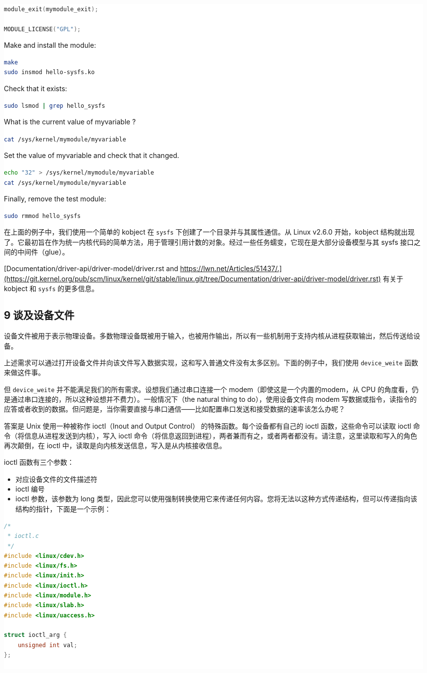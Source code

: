 ```c
module_exit(mymodule_exit); 
 
MODULE_LICENSE("GPL");
```

Make and install the module:
```bash
make 
sudo insmod hello-sysfs.ko
```
Check that it exists:
```bash
sudo lsmod | grep hello_sysfs
```
What is the current value of myvariable ?
```bash
cat /sys/kernel/mymodule/myvariable
```
Set the value of myvariable and check that it changed.
```bash
echo "32" > /sys/kernel/mymodule/myvariable 
cat /sys/kernel/mymodule/myvariable
```
Finally, remove the test module:
```bash
sudo rmmod hello_sysfs
```

在上面的例子中，我们使用一个简单的 kobject 在 `sysfs` 下创建了一个目录并与其属性通信。从 Linux v2.6.0 开始，kobject 结构就出现了。它最初旨在作为统一内核代码的简单方法，用于管理引用计数的对象。经过一些任务蠕变，它现在是大部分设备模型与其 sysfs 接口之间的中间件（glue）。

[Documentation/driver-api/driver-model/driver.rst and https://lwn.net/Articles/51437/.](https://git.kernel.org/pub/scm/linux/kernel/git/stable/linux.git/tree/Documentation/driver-api/driver-model/driver.rst) 有关于 kobject 和 `sysfs` 的更多信息。

## 9 谈及设备文件

设备文件被用于表示物理设备。多数物理设备既被用于输入，也被用作输出，所以有一些机制用于支持内核从进程获取输出，然后传送给设备。

上述需求可以通过打开设备文件并向该文件写入数据实现，这和写入普通文件没有太多区别。下面的例子中，我们使用 `device_weite` 函数来做这件事。

但 `device_weite` 并不能满足我们的所有需求。设想我们通过串口连接一个 modem（即使这是一个内置的modem，从 CPU 的角度看，仍是通过串口连接的，所以这种设想并不费力）。一般情况下（the natural thing to do），使用设备文件向 modem 写数据或指令，读指令的应答或者收到的数据。但问题是，当你需要直接与串口通信——比如配置串口发送和接受数据的速率该怎么办呢？

答案是 Unix 使用一种被称作 ioctl（Inout and Output Control） 的特殊函数。每个设备都有自己的 ioctl 函数，这些命令可以读取 ioctl 命令（将信息从进程发送到内核），写入 ioctl 命令（将信息返回到进程），两者兼而有之，或者两者都没有。请注意，这里读取和写入的角色再次颠倒，在 ioctl 中，读取是向内核发送信息，写入是从内核接收信息。

ioctl 函数有三个参数：
- 对应设备文件的文件描述符
- ioctl 编号
- ioctl 参数，该参数为 long 类型，因此您可以使用强制转换使用它来传递任何内容。您将无法以这种方式传递结构，但可以传递指向该结构的指针，下面是一个示例：

```c
/* 
 * ioctl.c 
 */ 
#include <linux/cdev.h> 
#include <linux/fs.h> 
#include <linux/init.h> 
#include <linux/ioctl.h> 
#include <linux/module.h> 
#include <linux/slab.h> 
#include <linux/uaccess.h> 
 
struct ioctl_arg { 
    unsigned int val; 
}; 
 
```